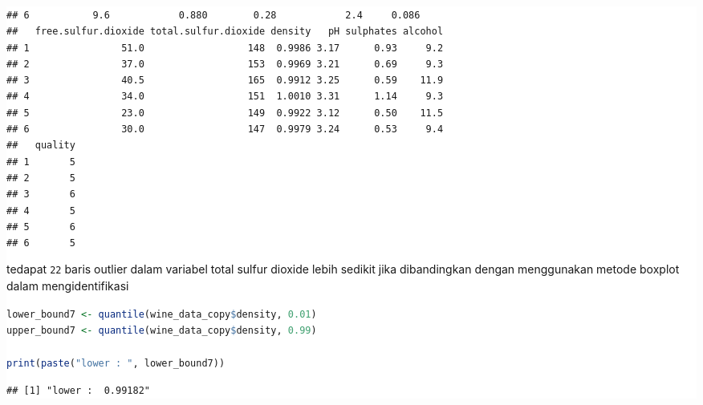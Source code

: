     ## 6           9.6            0.880        0.28            2.4     0.086
    ##   free.sulfur.dioxide total.sulfur.dioxide density   pH sulphates alcohol
    ## 1                51.0                  148  0.9986 3.17      0.93     9.2
    ## 2                37.0                  153  0.9969 3.21      0.69     9.3
    ## 3                40.5                  165  0.9912 3.25      0.59    11.9
    ## 4                34.0                  151  1.0010 3.31      1.14     9.3
    ## 5                23.0                  149  0.9922 3.12      0.50    11.5
    ## 6                30.0                  147  0.9979 3.24      0.53     9.4
    ##   quality
    ## 1       5
    ## 2       5
    ## 3       6
    ## 4       5
    ## 5       6
    ## 6       5

tedapat `22` baris outlier dalam variabel total sulfur dioxide lebih
sedikit jika dibandingkan dengan menggunakan metode boxplot dalam
mengidentifikasi

``` r
lower_bound7 <- quantile(wine_data_copy$density, 0.01)
upper_bound7 <- quantile(wine_data_copy$density, 0.99)

print(paste("lower : ", lower_bound7))
```

    ## [1] "lower :  0.99182"
